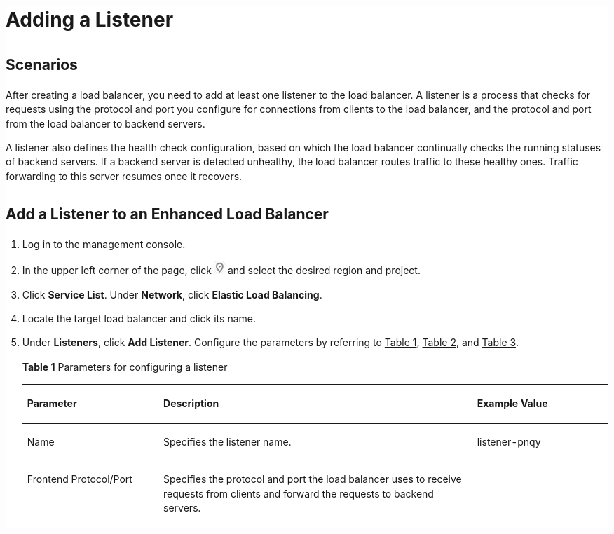 # Adding a Listener<a name="EN-US_TOPIC_0166390466"></a>

## Scenarios<a name="section18950295143553"></a>

After creating a load balancer, you need to add at least one listener to the load balancer. A listener is a process that checks for requests using the protocol and port you configure for connections from clients to the load balancer, and the protocol and port from the load balancer to backend servers.

A listener also defines the health check configuration, based on which the load balancer continually checks the running statuses of backend servers. If a backend server is detected unhealthy, the load balancer routes traffic to these healthy ones. Traffic forwarding to this server resumes once it recovers.

## Add a Listener to an Enhanced Load Balancer<a name="section117173315403"></a>

1.  Log in to the management console.
2.  In the upper left corner of the page, click  ![](figures/en-us_image_0166397871.jpg)  and select the desired region and project.
3.  Click  **Service List**. Under  **Network**, click  **Elastic Load Balancing**.
4.  Locate the target load balancer and click its name.
5.  Under  **Listeners**, click  **Add Listener**. Configure the parameters by referring to  [Table 1](#table1441020925310),  [Table 2](#table6414109125314), and  [Table 3](#table124201898534).

    **Table  1**  Parameters for configuring a listener

    <a name="table1441020925310"></a>
    <table><thead align="left"><tr id="row6406792539"><th class="cellrowborder" valign="top" width="23.232323232323235%" id="mcps1.2.4.1.1"><p id="p14406149145315"><a name="p14406149145315"></a><a name="p14406149145315"></a><strong id="b12120195118401"><a name="b12120195118401"></a><a name="b12120195118401"></a>Parameter</strong></p>
    </th>
    <th class="cellrowborder" valign="top" width="53.535353535353536%" id="mcps1.2.4.1.2"><p id="p1540699185318"><a name="p1540699185318"></a><a name="p1540699185318"></a><strong id="b247810711505"><a name="b247810711505"></a><a name="b247810711505"></a>Description</strong></p>
    </th>
    <th class="cellrowborder" valign="top" width="23.232323232323235%" id="mcps1.2.4.1.3"><p id="p64061696536"><a name="p64061696536"></a><a name="p64061696536"></a><strong id="b476112875018"><a name="b476112875018"></a><a name="b476112875018"></a>Example Value</strong></p>
    </th>
    </tr>
    </thead>
    <tbody><tr id="row540649135313"><td class="cellrowborder" valign="top" width="23.232323232323235%" headers="mcps1.2.4.1.1 "><p id="p114061099530"><a name="p114061099530"></a><a name="p114061099530"></a>Name</p>
    </td>
    <td class="cellrowborder" valign="top" width="53.535353535353536%" headers="mcps1.2.4.1.2 "><p id="p20406999532"><a name="p20406999532"></a><a name="p20406999532"></a>Specifies the listener name.</p>
    </td>
    <td class="cellrowborder" valign="top" width="23.232323232323235%" headers="mcps1.2.4.1.3 "><p id="p740618913531"><a name="p740618913531"></a><a name="p740618913531"></a>listener-pnqy</p>
    </td>
    </tr>
    <tr id="row1940718915310"><td class="cellrowborder" valign="top" width="23.232323232323235%" headers="mcps1.2.4.1.1 "><p id="p10406391536"><a name="p10406391536"></a><a name="p10406391536"></a>Frontend Protocol/Port</p>
    </td>
    <td class="cellrowborder" valign="top" width="53.535353535353536%" headers="mcps1.2.4.1.2 "><p id="p1940615919533"><a name="p1940615919533"></a><a name="p1940615919533"></a>Specifies the protocol and port the load balancer uses to receive requests from clients and forward the requests to backend servers.</p>